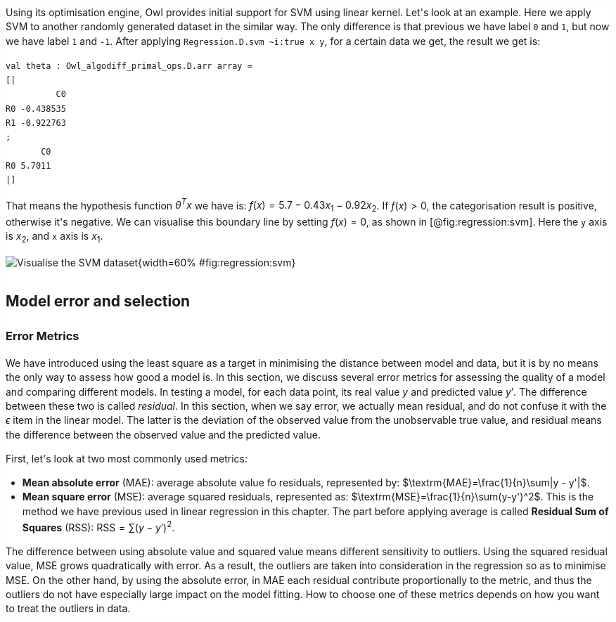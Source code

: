 Using its optimisation engine, Owl provides initial support for SVM using linear kernel.
Let's look at an example.
Here we apply SVM to another randomly generated dataset in the similar way.
The only difference is that previous we have label `0` and `1`, but now we have label `1` and `-1`.
After applying `Regression.D.svm ~i:true x y`, for a certain data we get, the result we get is:

```
val theta : Owl_algodiff_primal_ops.D.arr array =
[|
          C0
R0 -0.438535
R1 -0.922763
;
       C0
R0 5.7011
|]
```

That means the hypothesis function $\theta^Tx$ we have is: $f(x)=5.7-0.43x_1-0.92x_2$.
If $f(x)>0$, the categorisation result is positive, otherwise it's negative.
We can visualise this boundary line by setting $f(x)=0$, as shown in [@fig:regression:svm]. Here the `y` axis is $x_2$, and `x` axis is $x_1$.  

![Visualise the SVM dataset](images/regression/reg_svm.png "logistic"){width=60% #fig:regression:svm}

## Model error and selection

### Error Metrics

We have introduced using the least square as a target in minimising the distance between model and data, but it is by no means the only way to assess how good a model is.
In this section, we discuss several error metrics for assessing the quality of a model and comparing different models.
In testing a model, for each data point, its real value $y$ and predicted value $y'$.
The difference between these two is called *residual*.
In this section, when we say error, we actually mean residual, and do not confuse it with the $\epsilon$ item in the linear model.
The latter is the deviation of the observed value from the unobservable true value, and residual means the difference between the observed value and the predicted value.

First, let's look at two most commonly used metrics:

- **Mean absolute error** (MAE): average absolute value fo residuals, represented by: $\textrm{MAE}=\frac{1}{n}\sum|y - y'|$.
- **Mean square error** (MSE): average squared residuals, represented as: $\textrm{MSE}=\frac{1}{n}\sum(y-y')^2$. This is the method we have previous used in linear regression in this chapter.
The part before applying average is called **Residual Sum of Squares** (RSS): $\textrm{RSS}=\sum(y-y')^2$.

The difference between using absolute value and squared value means different sensitivity to outliers.
Using the squared residual value, MSE grows quadratically with error. As a result, the outliers are taken into consideration in the regression so as to minimise MSE.
On the other hand, by using the absolute error, in MAE each residual contribute proportionally to the metric, and thus the outliers do not have especially large impact on the model fitting.
How to choose one of these metrics depends on how you want to treat the outliers in data.
